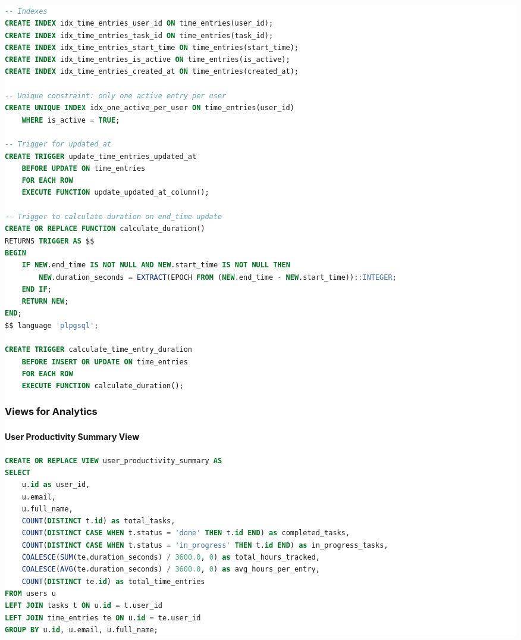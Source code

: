 ```sql
-- Indexes
CREATE INDEX idx_time_entries_user_id ON time_entries(user_id);
CREATE INDEX idx_time_entries_task_id ON time_entries(task_id);
CREATE INDEX idx_time_entries_start_time ON time_entries(start_time);
CREATE INDEX idx_time_entries_is_active ON time_entries(is_active);
CREATE INDEX idx_time_entries_created_at ON time_entries(created_at);

-- Unique constraint: only one active entry per user
CREATE UNIQUE INDEX idx_one_active_per_user ON time_entries(user_id)
    WHERE is_active = TRUE;

-- Trigger for updated_at
CREATE TRIGGER update_time_entries_updated_at
    BEFORE UPDATE ON time_entries
    FOR EACH ROW
    EXECUTE FUNCTION update_updated_at_column();

-- Trigger to calculate duration on end_time update
CREATE OR REPLACE FUNCTION calculate_duration()
RETURNS TRIGGER AS $$
BEGIN
    IF NEW.end_time IS NOT NULL AND NEW.start_time IS NOT NULL THEN
        NEW.duration_seconds = EXTRACT(EPOCH FROM (NEW.end_time - NEW.start_time))::INTEGER;
    END IF;
    RETURN NEW;
END;
$$ language 'plpgsql';

CREATE TRIGGER calculate_time_entry_duration
    BEFORE INSERT OR UPDATE ON time_entries
    FOR EACH ROW
    EXECUTE FUNCTION calculate_duration();
```

### Views for Analytics

#### User Productivity Summary View
```sql
CREATE OR REPLACE VIEW user_productivity_summary AS
SELECT
    u.id as user_id,
    u.email,
    u.full_name,
    COUNT(DISTINCT t.id) as total_tasks,
    COUNT(DISTINCT CASE WHEN t.status = 'done' THEN t.id END) as completed_tasks,
    COUNT(DISTINCT CASE WHEN t.status = 'in_progress' THEN t.id END) as in_progress_tasks,
    COALESCE(SUM(te.duration_seconds) / 3600.0, 0) as total_hours_tracked,
    COALESCE(AVG(te.duration_seconds) / 3600.0, 0) as avg_hours_per_entry,
    COUNT(DISTINCT te.id) as total_time_entries
FROM users u
LEFT JOIN tasks t ON u.id = t.user_id
LEFT JOIN time_entries te ON u.id = te.user_id
GROUP BY u.id, u.email, u.full_name;
```
